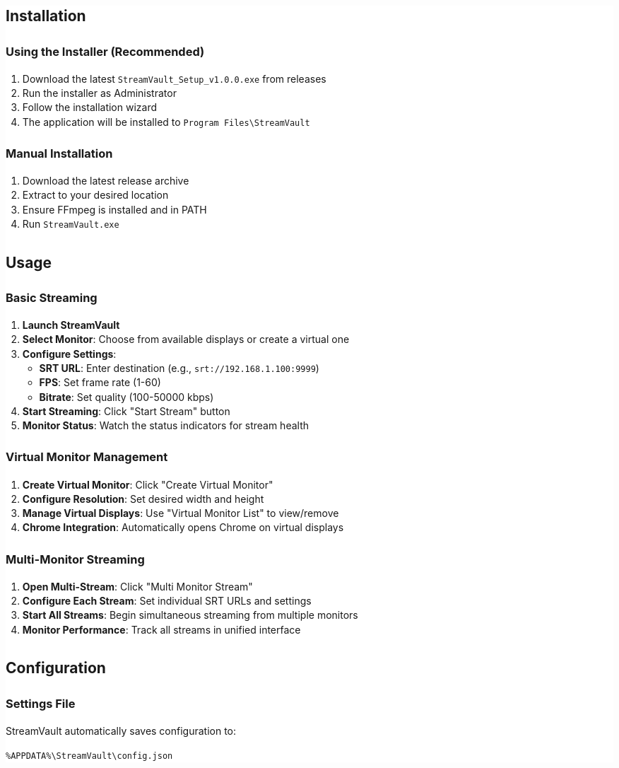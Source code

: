 ## Installation

### Using the Installer (Recommended)

1. Download the latest `StreamVault_Setup_v1.0.0.exe` from releases
2. Run the installer as Administrator
3. Follow the installation wizard
4. The application will be installed to `Program Files\StreamVault`

### Manual Installation

1. Download the latest release archive
2. Extract to your desired location
3. Ensure FFmpeg is installed and in PATH
4. Run `StreamVault.exe`

## Usage

### Basic Streaming

1. **Launch StreamVault**
2. **Select Monitor**: Choose from available displays or create a virtual one
3. **Configure Settings**:
   - **SRT URL**: Enter destination (e.g., `srt://192.168.1.100:9999`)
   - **FPS**: Set frame rate (1-60)
   - **Bitrate**: Set quality (100-50000 kbps)
4. **Start Streaming**: Click "Start Stream" button
5. **Monitor Status**: Watch the status indicators for stream health

### Virtual Monitor Management

1. **Create Virtual Monitor**: Click "Create Virtual Monitor"
2. **Configure Resolution**: Set desired width and height
3. **Manage Virtual Displays**: Use "Virtual Monitor List" to view/remove
4. **Chrome Integration**: Automatically opens Chrome on virtual displays

### Multi-Monitor Streaming

1. **Open Multi-Stream**: Click "Multi Monitor Stream"
2. **Configure Each Stream**: Set individual SRT URLs and settings
3. **Start All Streams**: Begin simultaneous streaming from multiple monitors
4. **Monitor Performance**: Track all streams in unified interface

## Configuration

### Settings File

StreamVault automatically saves configuration to:
```
%APPDATA%\StreamVault\config.json
```
